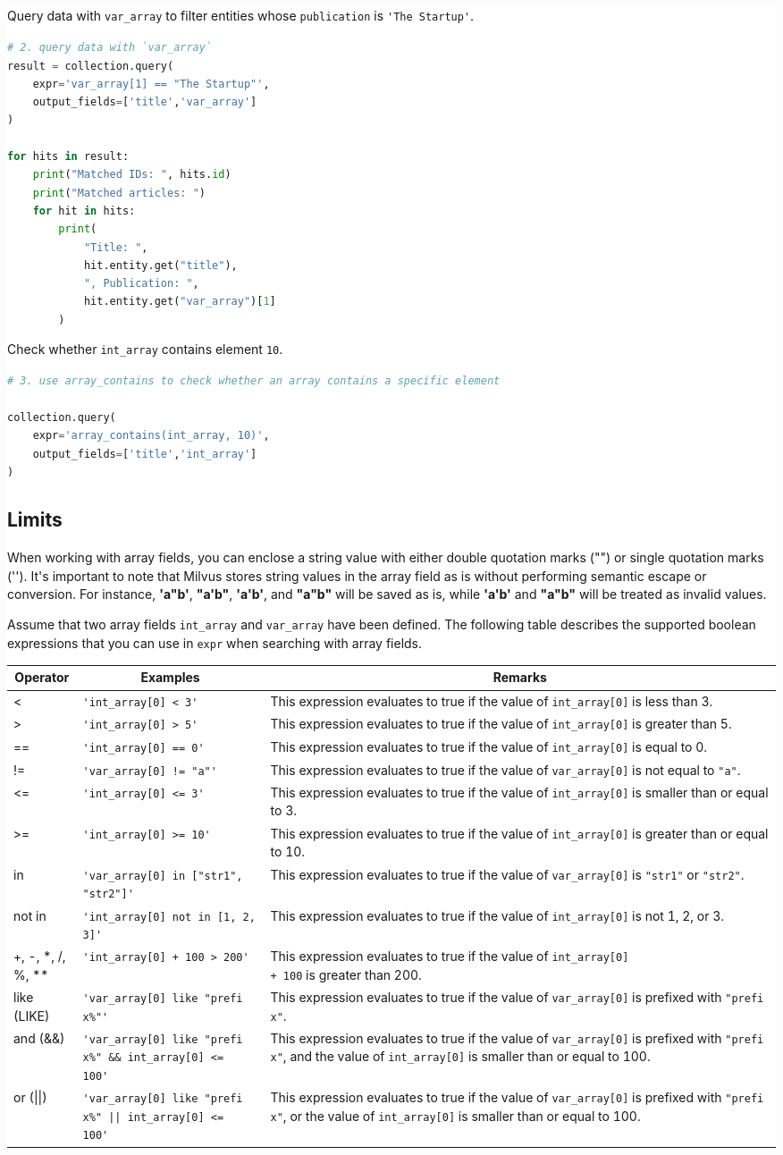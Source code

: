 Query data with `var_array` to filter entities whose `publication` is `'The Startup'`.

```python
# 2. query data with `var_array`
result = collection.query(
    expr='var_array[1] == "The Startup"',
    output_fields=['title','var_array']
)

for hits in result:
    print("Matched IDs: ", hits.id)
    print("Matched articles: ")
    for hit in hits:
        print(
            "Title: ",
            hit.entity.get("title"),
            ", Publication: ",
            hit.entity.get("var_array")[1]
        )
```

Check whether `int_array` contains element `10`.

```python
# 3. use array_contains to check whether an array contains a specific element

collection.query(
    expr='array_contains(int_array, 10)',
    output_fields=['title','int_array']
)
```

## Limits

When working with array fields, you can enclose a string value with either double quotation marks ("") or single quotation marks (''). It's important to note that Milvus stores string values in the array field as is without performing semantic escape or conversion. For instance, **'a"b'**, **"a'b"**, **'a\'b'**, and **"a\"b"** will be saved as is, while **'a'b'** and **"a"b"** will be treated as invalid values.

Assume that two array fields `int_array` and `var_array` have been defined. The following table describes the supported boolean expressions that you can use in `expr` when searching with array fields.

| Operator          | Examples                                                          | Remarks                                                                                                                                                                           |
|-------------------|-------------------------------------------------------------------|-----------------------------------------------------------------------------------------------------------------------------------------------------------------------------------|
| <                 | <code>'int_array[0] < 3'</code>                                   | This expression evaluates to true if the value of <code>int_array[0]</code> is less than 3.                                                                                                    |
| >                 | <code>'int_array[0] > 5'</code>                                   | This expression evaluates to true if the value of <code>int_array[0]</code> is greater than 5.                                                                                                 |
| ==                | <code>'int_array[0] == 0'</code>                                  | This expression evaluates to true if the value of <code>int_array[0]</code> is equal to 0.                                                                                                     |
| !=                | <code>'var_array[0] != "a"'</code>                                | This expression evaluates to true if the value of <code>var_array[0]</code> is not equal to <code>"a"</code>.                                                                                                   |
| <=                | <code>'int_array[0] <= 3'</code>                                  | This expression evaluates to true if the value of <code>int_array[0]</code> is smaller than or equal to 3.                                                                                     |
| >=                | <code>'int_array[0] >= 10'</code>                                 | This expression evaluates to true if the value of <code>int_array[0]</code> is greater than or equal to 10.                                                                                    |
| in                | <code>'var_array[0] in ["str1", "str2"]'</code>                   | This expression evaluates to true if the value of <code>var_array[0]</code> is <code>"str1"</code> or <code>"str2"</code>.                                                                                               |
| not in            | <code>'int_array[0] not in [1, 2, 3]'</code>                      | This expression evaluates to true if the value of <code>int_array[0]</code> is not 1, 2, or 3.                                                                                                 |
| +, -, *, /, %, ** | <code>'int_array[0] + 100 > 200'</code>                           | This expression evaluates to true if the value of <code>int_array[0] + 100</code> is greater than 200.                                                                                         |
| like (LIKE)       | <code>'var_array[0] like "prefix%"'</code>                        | This expression evaluates to true if the value of <code>var_array[0]</code> is prefixed with <code>"prefix"</code>.                                                                                         |
| and (&&)          | <code>'var_array[0] like "prefix%" && int_array[0] <= 100'</code> | This expression evaluates to true if the value of <code>var_array[0]</code> is prefixed with <code>"prefix"</code>, and the value of <code>int_array[0]</code> is smaller than or equal to 100. |
| or (&#124;&#124;) | <code>'var_array[0] like "prefix%" &#124;&#124; int_array[0] <= 100'</code> | This expression evaluates to true if the value of <code>var_array[0]</code> is prefixed with <code>"prefix"</code>, or the value of <code>int_array[0]</code> is smaller than or equal to 100. |